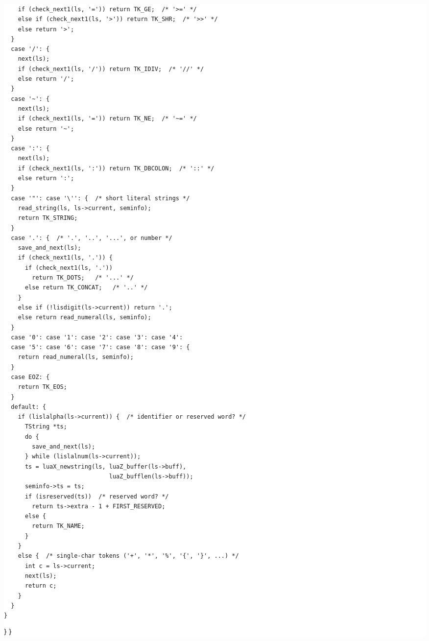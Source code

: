         if (check_next1(ls, '=')) return TK_GE;  /* '>=' */
        else if (check_next1(ls, '>')) return TK_SHR;  /* '>>' */
        else return '>';
      }
      case '/': {
        next(ls);
        if (check_next1(ls, '/')) return TK_IDIV;  /* '//' */
        else return '/';
      }
      case '~': {
        next(ls);
        if (check_next1(ls, '=')) return TK_NE;  /* '~=' */
        else return '~';
      }
      case ':': {
        next(ls);
        if (check_next1(ls, ':')) return TK_DBCOLON;  /* '::' */
        else return ':';
      }
      case '"': case '\'': {  /* short literal strings */
        read_string(ls, ls->current, seminfo);
        return TK_STRING;
      }
      case '.': {  /* '.', '..', '...', or number */
        save_and_next(ls);
        if (check_next1(ls, '.')) {
          if (check_next1(ls, '.'))
            return TK_DOTS;   /* '...' */
          else return TK_CONCAT;   /* '..' */
        }
        else if (!lisdigit(ls->current)) return '.';
        else return read_numeral(ls, seminfo);
      }
      case '0': case '1': case '2': case '3': case '4':
      case '5': case '6': case '7': case '8': case '9': {
        return read_numeral(ls, seminfo);
      }
      case EOZ: {
        return TK_EOS;
      }
      default: {
        if (lislalpha(ls->current)) {  /* identifier or reserved word? */
          TString *ts;
          do {
            save_and_next(ls);
          } while (lislalnum(ls->current));
          ts = luaX_newstring(ls, luaZ_buffer(ls->buff),
                                  luaZ_bufflen(ls->buff));
          seminfo->ts = ts;
          if (isreserved(ts))  /* reserved word? */
            return ts->extra - 1 + FIRST_RESERVED;
          else {
            return TK_NAME;
          }
        }
        else {  /* single-char tokens ('+', '*', '%', '{', '}', ...) */
          int c = ls->current;
          next(ls);
          return c;
        }
      }
    }
  }
}